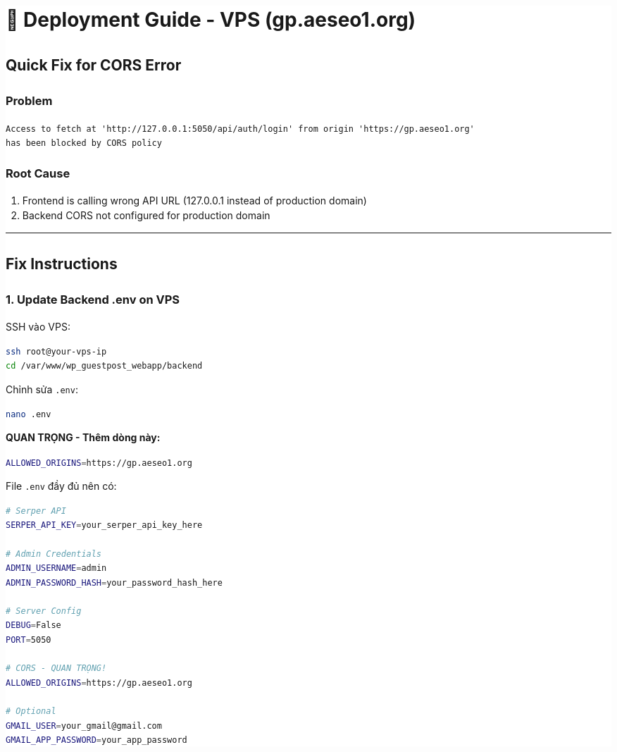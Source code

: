 # 🚀 Deployment Guide - VPS (gp.aeseo1.org)

## Quick Fix for CORS Error

### Problem
```
Access to fetch at 'http://127.0.0.1:5050/api/auth/login' from origin 'https://gp.aeseo1.org'
has been blocked by CORS policy
```

### Root Cause
1. Frontend is calling wrong API URL (127.0.0.1 instead of production domain)
2. Backend CORS not configured for production domain

---

## Fix Instructions

### 1. Update Backend .env on VPS

SSH vào VPS:
```bash
ssh root@your-vps-ip
cd /var/www/wp_guestpost_webapp/backend
```

Chỉnh sửa `.env`:
```bash
nano .env
```

**QUAN TRỌNG - Thêm dòng này:**
```bash
ALLOWED_ORIGINS=https://gp.aeseo1.org
```

File `.env` đầy đủ nên có:
```bash
# Serper API
SERPER_API_KEY=your_serper_api_key_here

# Admin Credentials
ADMIN_USERNAME=admin
ADMIN_PASSWORD_HASH=your_password_hash_here

# Server Config
DEBUG=False
PORT=5050

# CORS - QUAN TRỌNG!
ALLOWED_ORIGINS=https://gp.aeseo1.org

# Optional
GMAIL_USER=your_gmail@gmail.com
GMAIL_APP_PASSWORD=your_app_password
```
